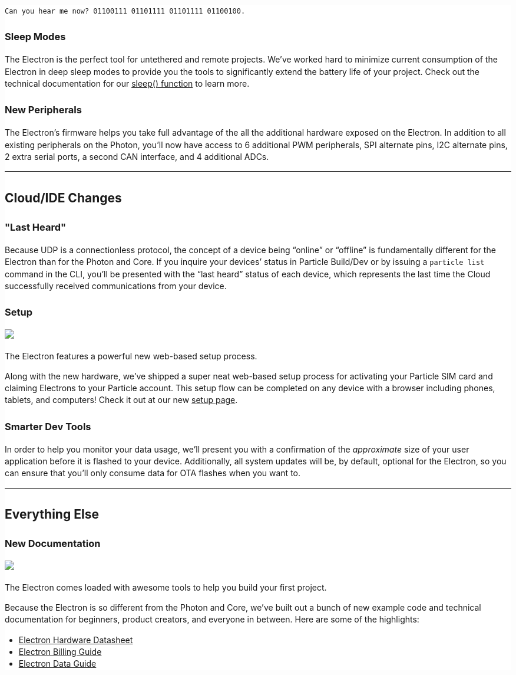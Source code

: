 ```Can you hear me now? 01100111 01101111 01101111 01100100.```

### Sleep Modes

The Electron is the perfect tool for untethered and remote projects. We’ve worked hard to minimize current consumption of the Electron in deep sleep modes to provide you the tools to significantly extend the battery life of your project. Check out the technical documentation for our [sleep() function](https://docs.particle.io/reference/firmware/photon/?utm_source=medium&utm_medium=blog&utm_campaign=electronlaunch#sleep-sleep-) to learn more.

### New Peripherals

The Electron’s firmware helps you take full advantage of the all the additional hardware exposed on the Electron. In addition to all existing peripherals on the Photon, you’ll now have access to 6 additional PWM peripherals, SPI alternate pins, I2C alternate pins, 2 extra serial ports, a second CAN interface, and 4 additional ADCs.

---

## Cloud/IDE Changes

### "Last Heard"
Because UDP is a connectionless protocol, the concept of a device being “online” or “offline” is fundamentally different for the Electron than for the Photon and Core. If you inquire your devices’ status in Particle Build/Dev or by issuing a `particle list` command in the CLI, you’ll be presented with the “last heard” status of each device, which represents the last time the Cloud successfully received communications from your device.

### Setup

![](/assets/images/electron-setup.png)
<p class="caption">The Electron features a powerful new web-based setup process.</p>

Along with the new hardware, we’ve shipped a super neat web-based setup process for activating your Particle SIM card and claiming Electrons to your Particle account. This setup flow can be completed on any device with a browser including phones, tablets, and computers! Check it out at our new [setup page](http://setup.particle.io/?utm_source=medium&utm_medium=blog&utm_campaign=electronlaunch).

### Smarter Dev Tools

In order to help you monitor your data usage, we’ll present you with a confirmation of the _approximate_ size of your user application before it is flashed to your device. Additionally, all system updates will be, by default, optional for the Electron, so you can ensure that you’ll only consume data for OTA flashes when you want to.

---

## Everything Else
### New Documentation

![](/assets/images/electronItemBox.png)
<p class="caption">The Electron comes loaded with awesome tools to help you build your first project.</p>

Because the Electron is so different from the Photon and Core, we’ve built out a bunch of new example code and technical documentation for beginners, product creators, and everyone in between. Here are some of the highlights:

- [Electron Hardware Datasheet](https://docs.particle.io/datasheets/electron-datasheet/?utm_source=medium&utm_medium=blog&utm_campaign=electronlaunch)
- [Electron Billing Guide](https://docs.particle.io/guide/getting-started/billing/?utm_source=medium&utm_medium=blog&utm_campaign=electronlaunch)
- [Electron Data Guide](https://docs.particle.io/guide/getting-started/data/?utm_source=medium&utm_medium=blog&utm_campaign=electronlaunch)
```